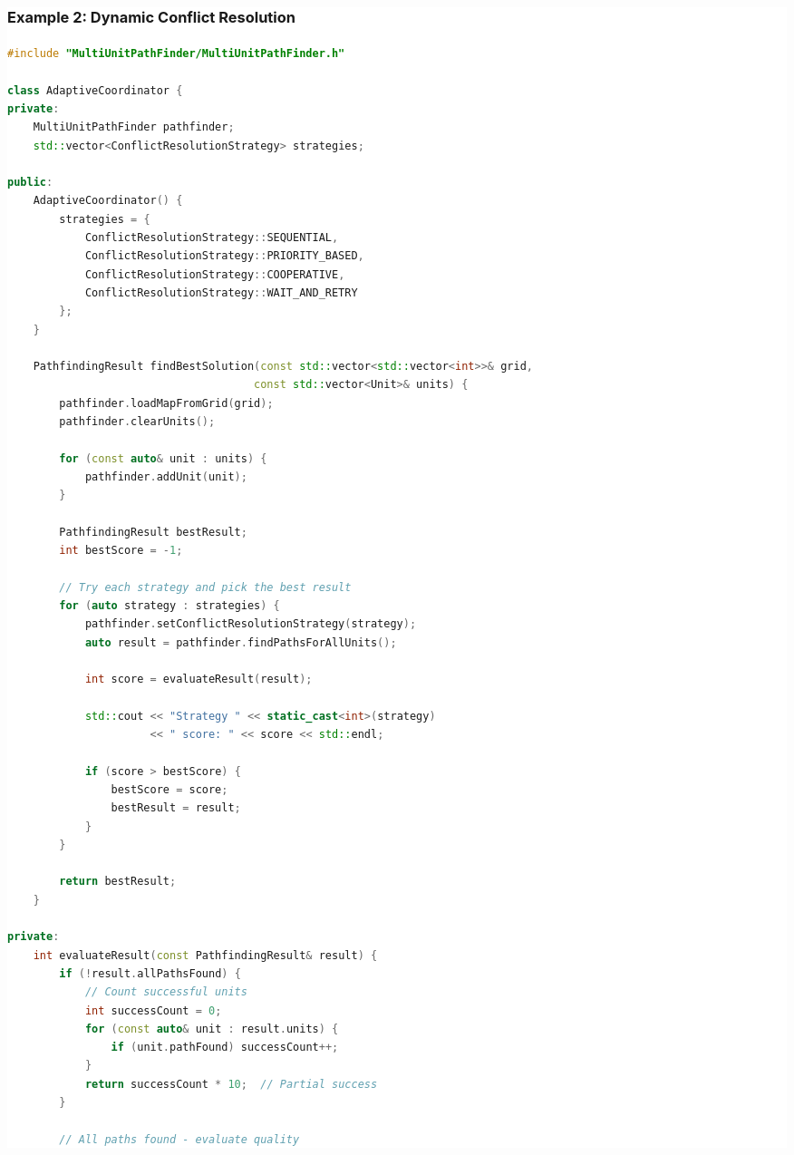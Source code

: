### Example 2: Dynamic Conflict Resolution

```cpp
#include "MultiUnitPathFinder/MultiUnitPathFinder.h"

class AdaptiveCoordinator {
private:
    MultiUnitPathFinder pathfinder;
    std::vector<ConflictResolutionStrategy> strategies;

public:
    AdaptiveCoordinator() {
        strategies = {
            ConflictResolutionStrategy::SEQUENTIAL,
            ConflictResolutionStrategy::PRIORITY_BASED,
            ConflictResolutionStrategy::COOPERATIVE,
            ConflictResolutionStrategy::WAIT_AND_RETRY
        };
    }

    PathfindingResult findBestSolution(const std::vector<std::vector<int>>& grid,
                                      const std::vector<Unit>& units) {
        pathfinder.loadMapFromGrid(grid);
        pathfinder.clearUnits();

        for (const auto& unit : units) {
            pathfinder.addUnit(unit);
        }

        PathfindingResult bestResult;
        int bestScore = -1;

        // Try each strategy and pick the best result
        for (auto strategy : strategies) {
            pathfinder.setConflictResolutionStrategy(strategy);
            auto result = pathfinder.findPathsForAllUnits();

            int score = evaluateResult(result);

            std::cout << "Strategy " << static_cast<int>(strategy)
                      << " score: " << score << std::endl;

            if (score > bestScore) {
                bestScore = score;
                bestResult = result;
            }
        }

        return bestResult;
    }

private:
    int evaluateResult(const PathfindingResult& result) {
        if (!result.allPathsFound) {
            // Count successful units
            int successCount = 0;
            for (const auto& unit : result.units) {
                if (unit.pathFound) successCount++;
            }
            return successCount * 10;  // Partial success
        }

        // All paths found - evaluate quality
```